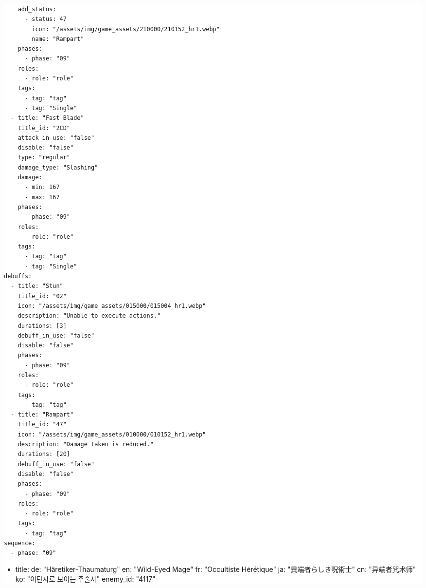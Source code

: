         add_status:
          - status: 47
            icon: "/assets/img/game_assets/210000/210152_hr1.webp"
            name: "Rampart"
        phases:
          - phase: "09"
        roles:
          - role: "role"
        tags:
          - tag: "tag"
          - tag: "Single"
      - title: "Fast Blade"
        title_id: "2CD"
        attack_in_use: "false"
        disable: "false"
        type: "regular"
        damage_type: "Slashing"
        damage:
          - min: 167
          - max: 167
        phases:
          - phase: "09"
        roles:
          - role: "role"
        tags:
          - tag: "tag"
          - tag: "Single"
    debuffs:
      - title: "Stun"
        title_id: "02"
        icon: "/assets/img/game_assets/015000/015004_hr1.webp"
        description: "Unable to execute actions."
        durations: [3]
        debuff_in_use: "false"
        disable: "false"
        phases:
          - phase: "09"
        roles:
          - role: "role"
        tags:
          - tag: "tag"
      - title: "Rampart"
        title_id: "47"
        icon: "/assets/img/game_assets/010000/010152_hr1.webp"
        description: "Damage taken is reduced."
        durations: [20]
        debuff_in_use: "false"
        disable: "false"
        phases:
          - phase: "09"
        roles:
          - role: "role"
        tags:
          - tag: "tag"
    sequence:
      - phase: "09"
  - title:
      de: "Häretiker-Thaumaturg"
      en: "Wild-Eyed Mage"
      fr: "Occultiste Hérétique"
      ja: "異端者らしき呪術士"
      cn: "异端者咒术师"
      ko: "이단자로 보이는 주술사"
    enemy_id: "4117"